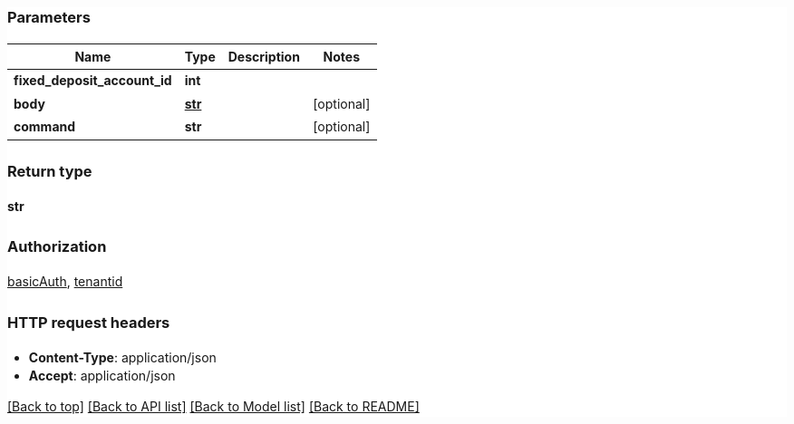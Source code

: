 ### Parameters

Name | Type | Description  | Notes
------------- | ------------- | ------------- | -------------
 **fixed_deposit_account_id** | **int**|  | 
 **body** | [**str**](str.md)|  | [optional] 
 **command** | **str**|  | [optional] 

### Return type

**str**

### Authorization

[basicAuth](../README.md#basicAuth), [tenantid](../README.md#tenantid)

### HTTP request headers

 - **Content-Type**: application/json
 - **Accept**: application/json

[[Back to top]](#) [[Back to API list]](../README.md#documentation-for-api-endpoints) [[Back to Model list]](../README.md#documentation-for-models) [[Back to README]](../README.md)

